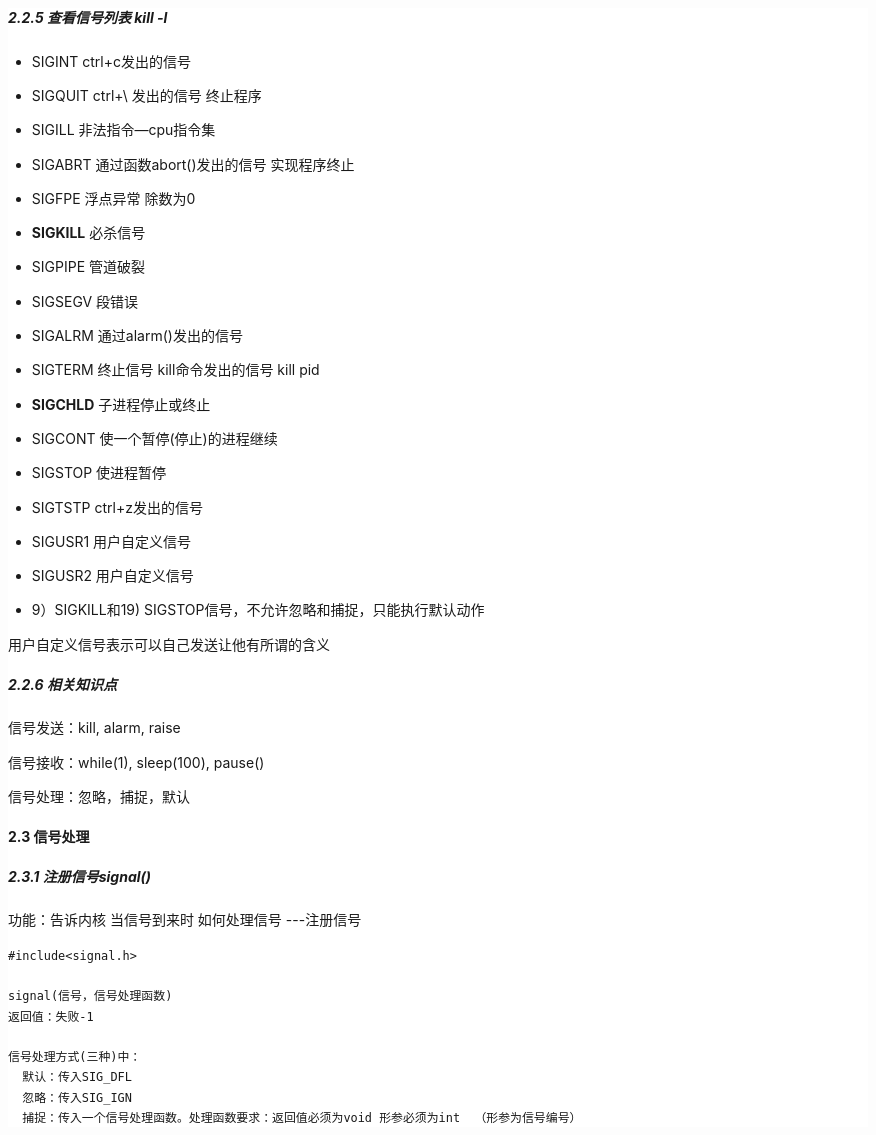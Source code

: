 

##### 2.2.5 查看信号列表 kill -l

-  SIGINT  ctrl+c发出的信号

-   SIGQUIT  ctrl+\ 发出的信号 终止程序

-   SIGILL  非法指令—cpu指令集 

-   SIGABRT  通过函数abort()发出的信号 实现程序终止

-   SIGFPE  浮点异常  除数为0     

-   **SIGKILL** 必杀信号

-   SIGPIPE  管道破裂

-   SIGSEGV  段错误

-   SIGALRM  通过alarm()发出的信号

-   SIGTERM 终止信号 kill命令发出的信号  kill pid

-   **SIGCHLD**  子进程停止或终止

-   SIGCONT  使一个暂停(停止)的进程继续

-   SIGSTOP  使进程暂停

-  SIGTSTP  ctrl+z发出的信号 

-  SIGUSR1  用户自定义信号

-  SIGUSR2  用户自定义信号

- 9）SIGKILL和19) SIGSTOP信号，不允许忽略和捕捉，只能执行默认动作

 用户自定义信号表示可以自己发送让他有所谓的含义



##### 2.2.6 相关知识点

信号发送：kill, alarm, raise

信号接收：while(1), sleep(100), pause()

信号处理：忽略，捕捉，默认 



#### 2.3 信号处理

##### 2.3.1 注册信号signal()

功能：告诉内核 当信号到来时 如何处理信号 ---注册信号

```
#include<signal.h>

signal(信号，信号处理函数)
返回值：失败-1
 
信号处理方式(三种)中：
  默认：传入SIG_DFL 
  忽略：传入SIG_IGN
  捕捉：传入一个信号处理函数。处理函数要求：返回值必须为void 形参必须为int  （形参为信号编号）
```
